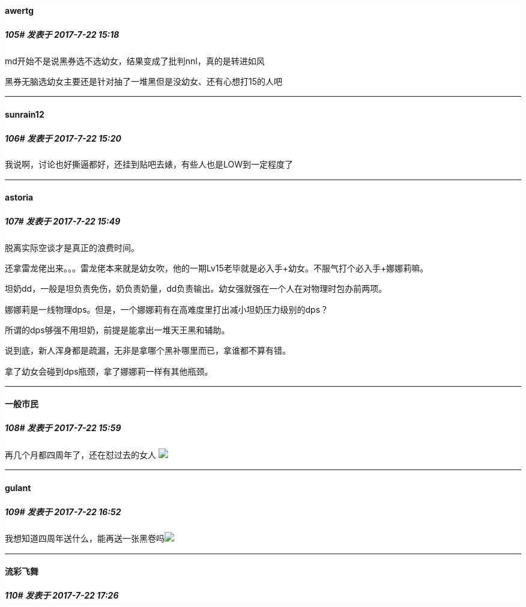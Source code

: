 ####  awertg
##### 105#       发表于 2017-7-22 15:18


md开始不是说黑券选不选幼女，结果变成了批判nnl，真的是转进如风

黑券无脑选幼女主要还是针对抽了一堆黑但是没幼女、还有心想打15的人吧


*****

####  sunrain12
##### 106#       发表于 2017-7-22 15:20


我说啊，讨论也好撕逼都好，还挂到贴吧去婊，有些人也是LOW到一定程度了


*****

####  astoria
##### 107#       发表于 2017-7-22 15:49


脱离实际空谈才是真正的浪费时间。

还拿雷龙佬出来。。。雷龙佬本来就是幼女吹，他的一期Lv15老毕就是必入手+幼女。不服气打个必入手+娜娜莉嘛。

坦奶dd，一般是坦负责免伤，奶负责奶量，dd负责输出。幼女强就强在一个人在对物理时包办前两项。

娜娜莉是一线物理dps。但是，一个娜娜莉有在高难度里打出减小坦奶压力级别的dps？

所谓的dps够强不用坦奶，前提是能拿出一堆天王黑和辅助。

说到底，新人浑身都是疏漏，无非是拿哪个黑补哪里而已，拿谁都不算有错。

拿了幼女会碰到dps瓶颈，拿了娜娜莉一样有其他瓶颈。


*****

####  一般市民
##### 108#       发表于 2017-7-22 15:59


再几个月都四周年了，还在怼过去的女人 <img src="https://static.saraba1st.com/image/smiley/face2017/099.png" referrerpolicy="no-referrer">


*****

####  gulant
##### 109#       发表于 2017-7-22 16:52


我想知道四周年送什么，能再送一张黑卷吗<img src="https://static.saraba1st.com/image/smiley/face2017/074.png" referrerpolicy="no-referrer">


*****

####  流彩飞舞
##### 110#       发表于 2017-7-22 17:26
